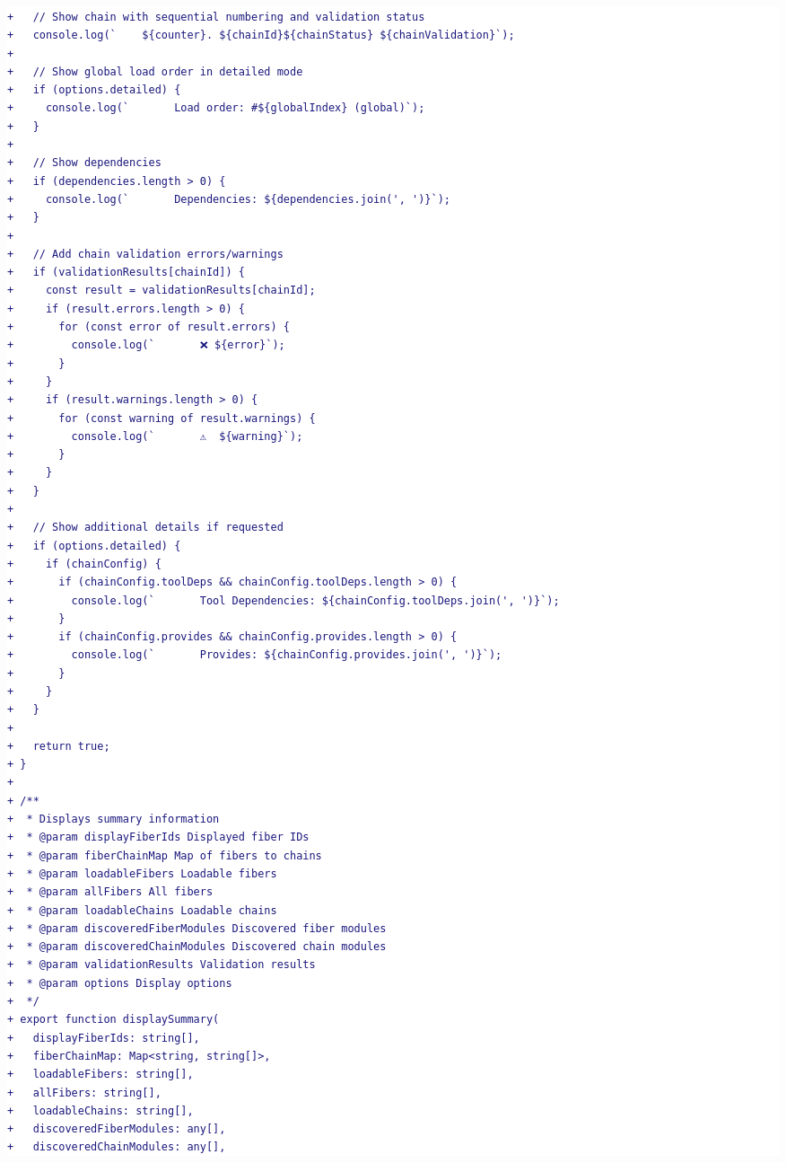 ```diff
+   // Show chain with sequential numbering and validation status
+   console.log(`    ${counter}. ${chainId}${chainStatus} ${chainValidation}`);
+   
+   // Show global load order in detailed mode
+   if (options.detailed) {
+     console.log(`       Load order: #${globalIndex} (global)`);
+   }
+   
+   // Show dependencies
+   if (dependencies.length > 0) {
+     console.log(`       Dependencies: ${dependencies.join(', ')}`);
+   }
+   
+   // Add chain validation errors/warnings
+   if (validationResults[chainId]) {
+     const result = validationResults[chainId];
+     if (result.errors.length > 0) {
+       for (const error of result.errors) {
+         console.log(`       ❌ ${error}`);
+       }
+     }
+     if (result.warnings.length > 0) {
+       for (const warning of result.warnings) {
+         console.log(`       ⚠️  ${warning}`);
+       }
+     }
+   }
+   
+   // Show additional details if requested
+   if (options.detailed) {
+     if (chainConfig) {
+       if (chainConfig.toolDeps && chainConfig.toolDeps.length > 0) {
+         console.log(`       Tool Dependencies: ${chainConfig.toolDeps.join(', ')}`);
+       }
+       if (chainConfig.provides && chainConfig.provides.length > 0) {
+         console.log(`       Provides: ${chainConfig.provides.join(', ')}`);
+       }
+     }
+   }
+   
+   return true;
+ }
+ 
+ /**
+  * Displays summary information
+  * @param displayFiberIds Displayed fiber IDs
+  * @param fiberChainMap Map of fibers to chains
+  * @param loadableFibers Loadable fibers
+  * @param allFibers All fibers
+  * @param loadableChains Loadable chains
+  * @param discoveredFiberModules Discovered fiber modules
+  * @param discoveredChainModules Discovered chain modules
+  * @param validationResults Validation results
+  * @param options Display options
+  */
+ export function displaySummary(
+   displayFiberIds: string[],
+   fiberChainMap: Map<string, string[]>,
+   loadableFibers: string[],
+   allFibers: string[],
+   loadableChains: string[],
+   discoveredFiberModules: any[],
+   discoveredChainModules: any[],
```